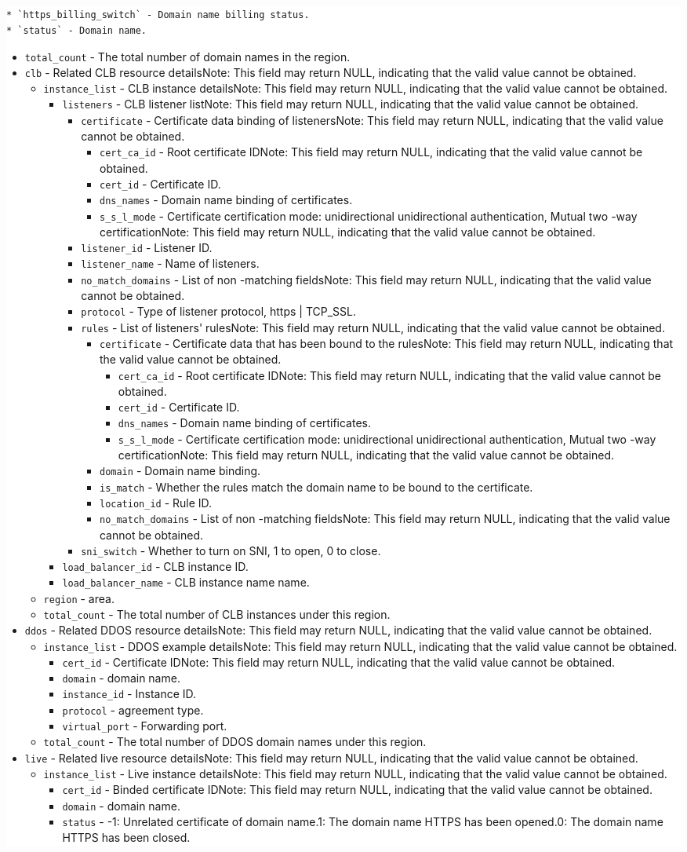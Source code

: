     * `https_billing_switch` - Domain name billing status.
    * `status` - Domain name.
  * `total_count` - The total number of domain names in the region.
* `clb` - Related CLB resource detailsNote: This field may return NULL, indicating that the valid value cannot be obtained.
  * `instance_list` - CLB instance detailsNote: This field may return NULL, indicating that the valid value cannot be obtained.
    * `listeners` - CLB listener listNote: This field may return NULL, indicating that the valid value cannot be obtained.
      * `certificate` - Certificate data binding of listenersNote: This field may return NULL, indicating that the valid value cannot be obtained.
        * `cert_ca_id` - Root certificate IDNote: This field may return NULL, indicating that the valid value cannot be obtained.
        * `cert_id` - Certificate ID.
        * `dns_names` - Domain name binding of certificates.
        * `s_s_l_mode` - Certificate certification mode: unidirectional unidirectional authentication, Mutual two -way certificationNote: This field may return NULL, indicating that the valid value cannot be obtained.
      * `listener_id` - Listener ID.
      * `listener_name` - Name of listeners.
      * `no_match_domains` - List of non -matching fieldsNote: This field may return NULL, indicating that the valid value cannot be obtained.
      * `protocol` - Type of listener protocol, https | TCP_SSL.
      * `rules` - List of listeners&#39; rulesNote: This field may return NULL, indicating that the valid value cannot be obtained.
        * `certificate` - Certificate data that has been bound to the rulesNote: This field may return NULL, indicating that the valid value cannot be obtained.
          * `cert_ca_id` - Root certificate IDNote: This field may return NULL, indicating that the valid value cannot be obtained.
          * `cert_id` - Certificate ID.
          * `dns_names` - Domain name binding of certificates.
          * `s_s_l_mode` - Certificate certification mode: unidirectional unidirectional authentication, Mutual two -way certificationNote: This field may return NULL, indicating that the valid value cannot be obtained.
        * `domain` - Domain name binding.
        * `is_match` - Whether the rules match the domain name to be bound to the certificate.
        * `location_id` - Rule ID.
        * `no_match_domains` - List of non -matching fieldsNote: This field may return NULL, indicating that the valid value cannot be obtained.
      * `sni_switch` - Whether to turn on SNI, 1 to open, 0 to close.
    * `load_balancer_id` - CLB instance ID.
    * `load_balancer_name` - CLB instance name name.
  * `region` - area.
  * `total_count` - The total number of CLB instances under this region.
* `ddos` - Related DDOS resource detailsNote: This field may return NULL, indicating that the valid value cannot be obtained.
  * `instance_list` - DDOS example detailsNote: This field may return NULL, indicating that the valid value cannot be obtained.
    * `cert_id` - Certificate IDNote: This field may return NULL, indicating that the valid value cannot be obtained.
    * `domain` - domain name.
    * `instance_id` - Instance ID.
    * `protocol` - agreement type.
    * `virtual_port` - Forwarding port.
  * `total_count` - The total number of DDOS domain names under this region.
* `live` - Related live resource detailsNote: This field may return NULL, indicating that the valid value cannot be obtained.
  * `instance_list` - Live instance detailsNote: This field may return NULL, indicating that the valid value cannot be obtained.
    * `cert_id` - Binded certificate IDNote: This field may return NULL, indicating that the valid value cannot be obtained.
    * `domain` - domain name.
    * `status` - -1: Unrelated certificate of domain name.1: The domain name HTTPS has been opened.0: The domain name HTTPS has been closed.
